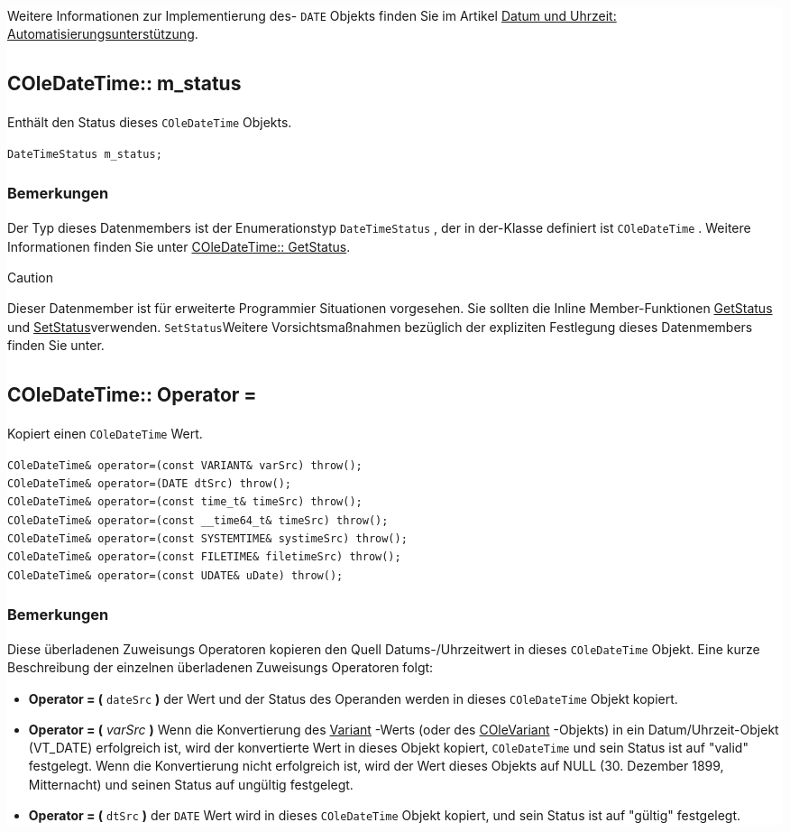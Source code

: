 Weitere Informationen zur Implementierung des- `DATE` Objekts finden Sie im Artikel [Datum und Uhrzeit: Automatisierungsunterstützung](../../atl-mfc-shared/date-and-time-automation-support.md).

## <a name="coledatetimem_status"></a><a name="m_status"></a> COleDateTime:: m_status

Enthält den Status dieses `COleDateTime` Objekts.

```
DateTimeStatus m_status;
```

### <a name="remarks"></a>Bemerkungen

Der Typ dieses Datenmembers ist der Enumerationstyp `DateTimeStatus` , der in der-Klasse definiert ist `COleDateTime` . Weitere Informationen finden Sie unter [COleDateTime:: GetStatus](#getstatus).

> [!CAUTION]
> Dieser Datenmember ist für erweiterte Programmier Situationen vorgesehen. Sie sollten die Inline Member-Funktionen [GetStatus](#getstatus) und [SetStatus](#setstatus)verwenden. `SetStatus`Weitere Vorsichtsmaßnahmen bezüglich der expliziten Festlegung dieses Datenmembers finden Sie unter.

## <a name="coledatetimeoperator-"></a><a name="operator_eq"></a> COleDateTime:: Operator =

Kopiert einen `COleDateTime` Wert.

```
COleDateTime& operator=(const VARIANT& varSrc) throw();
COleDateTime& operator=(DATE dtSrc) throw();
COleDateTime& operator=(const time_t& timeSrc) throw();
COleDateTime& operator=(const __time64_t& timeSrc) throw();
COleDateTime& operator=(const SYSTEMTIME& systimeSrc) throw();
COleDateTime& operator=(const FILETIME& filetimeSrc) throw();
COleDateTime& operator=(const UDATE& uDate) throw();
```

### <a name="remarks"></a>Bemerkungen

Diese überladenen Zuweisungs Operatoren kopieren den Quell Datums-/Uhrzeitwert in dieses `COleDateTime` Objekt. Eine kurze Beschreibung der einzelnen überladenen Zuweisungs Operatoren folgt:

- **Operator = (** `dateSrc` **)** der Wert und der Status des Operanden werden in dieses `COleDateTime` Objekt kopiert.

- **Operator = (** *varSrc* **)** Wenn die Konvertierung des [Variant](/windows/win32/api/oaidl/ns-oaidl-variant) -Werts (oder des [COleVariant](../../mfc/reference/colevariant-class.md) -Objekts) in ein Datum/Uhrzeit-Objekt (VT_DATE) erfolgreich ist, wird der konvertierte Wert in dieses Objekt kopiert, `COleDateTime` und sein Status ist auf "valid" festgelegt. Wenn die Konvertierung nicht erfolgreich ist, wird der Wert dieses Objekts auf NULL (30. Dezember 1899, Mitternacht) und seinen Status auf ungültig festgelegt.

- **Operator = (** `dtSrc` **)** der `DATE` Wert wird in dieses `COleDateTime` Objekt kopiert, und sein Status ist auf "gültig" festgelegt.
